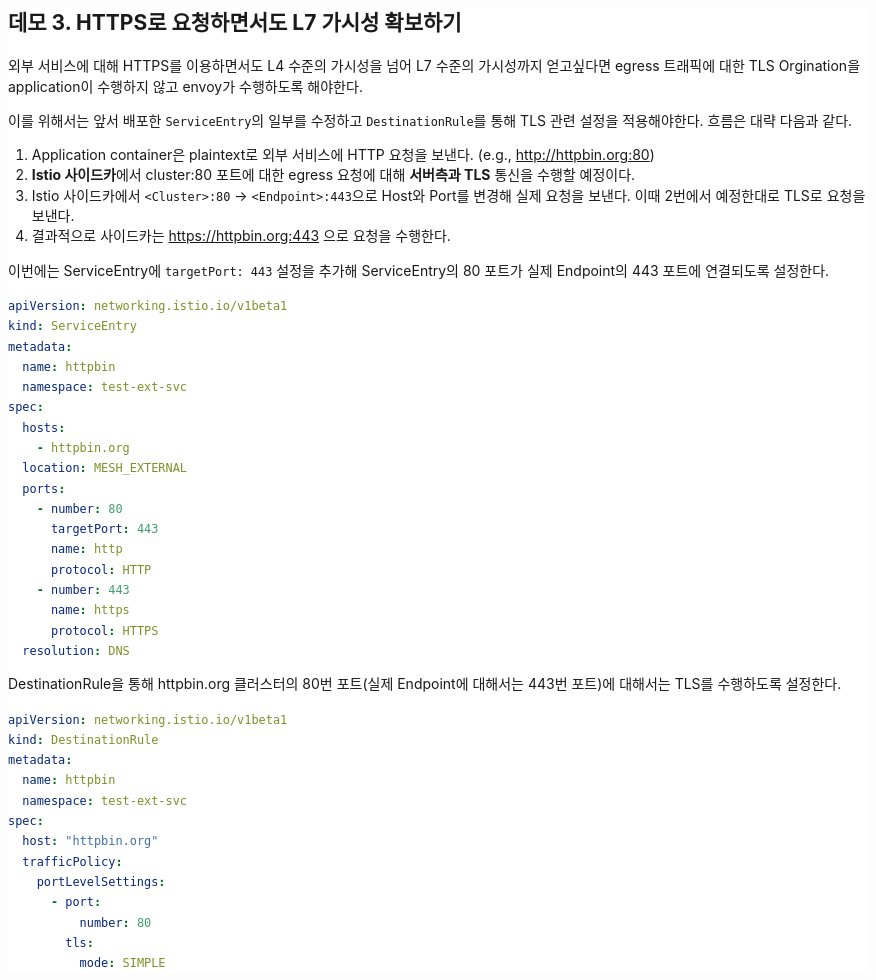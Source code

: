 ## 데모 3. HTTPS로 요청하면서도 L7 가시성 확보하기

외부 서비스에 대해 HTTPS를 이용하면서도 L4 수준의 가시성을 넘어 L7 수준의 가시성까지 얻고싶다면
egress 트래픽에 대한 TLS Orgination을 application이 수행하지 않고 envoy가 수행하도록 해야한다.

이를 위해서는 앞서 배포한 `ServiceEntry`의 일부를 수정하고 `DestinationRule`를 통해 TLS 관련 설정을
적용해야한다. 흐름은 대략 다음과 같다.

1. Application container은 plaintext로 외부 서비스에 HTTP 요청을 보낸다. (e.g., http://httpbin.org:80)
2. **Istio 사이드카**에서 cluster:80 포트에 대한 egress 요청에 대해 **서버측과 TLS** 통신을 수행할 예정이다.
3. Istio 사이드카에서 `<Cluster>:80` → `<Endpoint>:443`으로 Host와 Port를 변경해 실제 요청을 보낸다. 이때 2번에서 예정한대로 TLS로 요청을 보낸다.
4. 결과적으로 사이드카는 https://httpbin.org:443 으로 요청을 수행한다.

이번에는 ServiceEntry에 `targetPort: 443` 설정을 추가해 ServiceEntry의 80 포트가 실제 Endpoint의 443 포트에 연결되도록 설정한다.

```yaml
apiVersion: networking.istio.io/v1beta1
kind: ServiceEntry
metadata:
  name: httpbin
  namespace: test-ext-svc
spec:
  hosts:
    - httpbin.org
  location: MESH_EXTERNAL
  ports:
    - number: 80
      targetPort: 443
      name: http
      protocol: HTTP
    - number: 443
      name: https
      protocol: HTTPS
  resolution: DNS
```

DestinationRule을 통해 httpbin.org 클러스터의 80번 포트(실제 Endpoint에 대해서는 443번 포트)에 대해서는 TLS를 수행하도록 설정한다.

```yaml
apiVersion: networking.istio.io/v1beta1
kind: DestinationRule
metadata:
  name: httpbin
  namespace: test-ext-svc
spec:
  host: "httpbin.org"
  trafficPolicy:
    portLevelSettings:
      - port:
          number: 80
        tls:
          mode: SIMPLE
```
